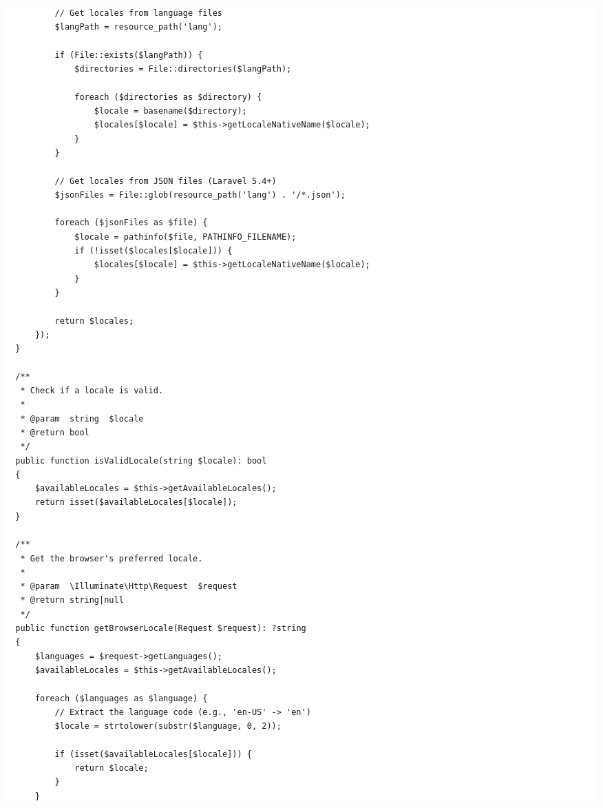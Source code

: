               // Get locales from language files
              $langPath = resource_path('lang');
              
              if (File::exists($langPath)) {
                  $directories = File::directories($langPath);
                  
                  foreach ($directories as $directory) {
                      $locale = basename($directory);
                      $locales[$locale] = $this->getLocaleNativeName($locale);
                  }
              }
              
              // Get locales from JSON files (Laravel 5.4+)
              $jsonFiles = File::glob(resource_path('lang') . '/*.json');
              
              foreach ($jsonFiles as $file) {
                  $locale = pathinfo($file, PATHINFO_FILENAME);
                  if (!isset($locales[$locale])) {
                      $locales[$locale] = $this->getLocaleNativeName($locale);
                  }
              }
              
              return $locales;
          });
      }
      
      /**
       * Check if a locale is valid.
       *
       * @param  string  $locale
       * @return bool
       */
      public function isValidLocale(string $locale): bool
      {
          $availableLocales = $this->getAvailableLocales();
          return isset($availableLocales[$locale]);
      }
      
      /**
       * Get the browser's preferred locale.
       *
       * @param  \Illuminate\Http\Request  $request
       * @return string|null
       */
      public function getBrowserLocale(Request $request): ?string
      {
          $languages = $request->getLanguages();
          $availableLocales = $this->getAvailableLocales();
          
          foreach ($languages as $language) {
              // Extract the language code (e.g., 'en-US' -> 'en')
              $locale = strtolower(substr($language, 0, 2));
              
              if (isset($availableLocales[$locale])) {
                  return $locale;
              }
          }
          